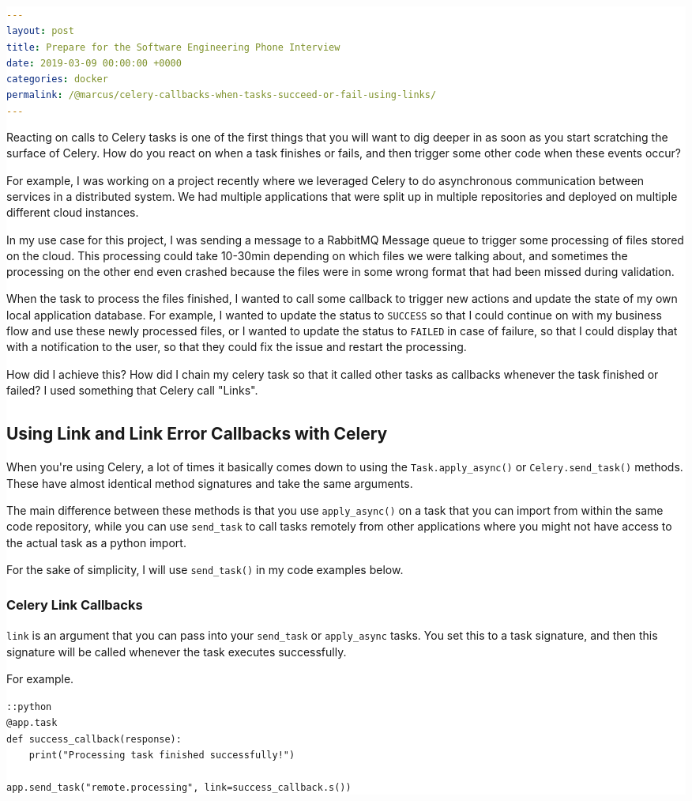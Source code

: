 ```yaml
---
layout: post
title: Prepare for the Software Engineering Phone Interview
date: 2019-03-09 00:00:00 +0000
categories: docker
permalink: /@marcus/celery-callbacks-when-tasks-succeed-or-fail-using-links/
---
```


Reacting on calls to Celery tasks is one of the first things that you will want to dig deeper in as soon as you start scratching the surface of Celery. How do you react on when a task finishes or fails, and then trigger some other code when these events occur?

For example, I was working on a project recently where we leveraged Celery to do asynchronous communication between services in a distributed system. We had multiple applications that were split up in multiple repositories and deployed on multiple different cloud instances.

In my use case for this project, I was sending a message to a RabbitMQ Message queue to trigger some processing of files stored on the cloud. This processing could take 10-30min depending on which files we were talking about, and sometimes the processing on the other end even crashed because the files were in some wrong format that had been missed during validation.

When the task to process the files finished, I wanted to call some callback to trigger new actions and update the state of my own local application database. For example, I wanted to update the status to `SUCCESS` so that I could continue on with my business flow and use these newly processed files, or I wanted to update the status to `FAILED` in case of failure, so that I could display that with a notification to the user, so that they could fix the issue and restart the processing.

How did I achieve this? How did I chain my celery task so that it called other tasks as callbacks whenever the task finished or failed? I used something that Celery call "Links".

## Using Link and Link Error Callbacks with Celery
When you're using Celery, a lot of times it basically comes down to using the `Task.apply_async()` or `Celery.send_task()` methods. These have almost identical method signatures and take the same arguments.

The main difference between these methods is that you use `apply_async()` on a task that you can import from within the same code repository, while you can use `send_task` to call tasks remotely from other applications where you might not have access to the actual task as a python import.

For the sake of simplicity, I will use `send_task()` in my code examples below.

### Celery Link Callbacks
`link` is an argument that you can pass into your `send_task` or `apply_async` tasks. You set this to a task signature, and then this signature will be called whenever the task executes successfully.

For example.

	::python
	@app.task
	def success_callback(response):
		print("Processing task finished successfully!")

	app.send_task("remote.processing", link=success_callback.s())

